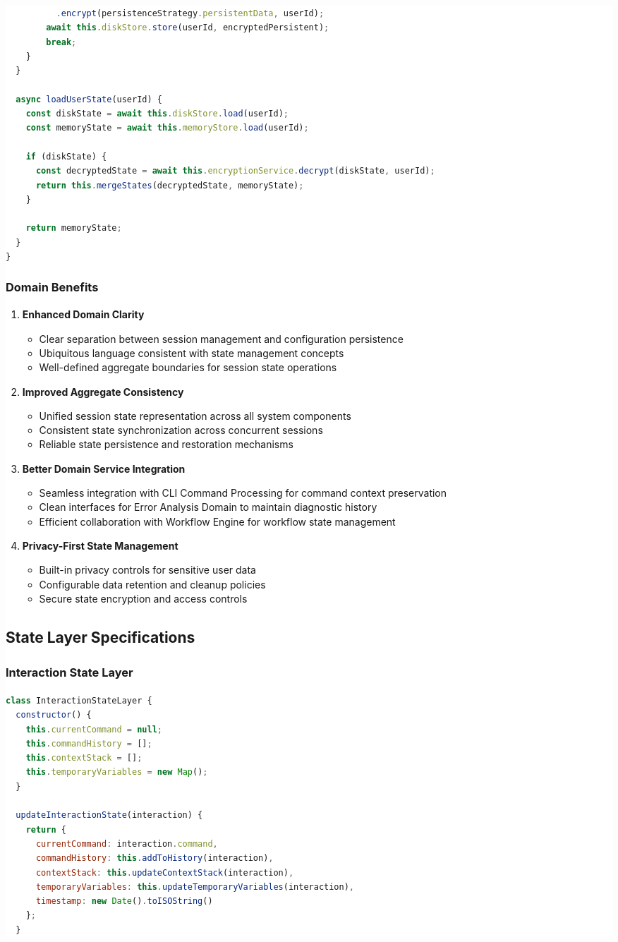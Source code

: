 ```javascript
          .encrypt(persistenceStrategy.persistentData, userId);
        await this.diskStore.store(userId, encryptedPersistent);
        break;
    }
  }

  async loadUserState(userId) {
    const diskState = await this.diskStore.load(userId);
    const memoryState = await this.memoryStore.load(userId);

    if (diskState) {
      const decryptedState = await this.encryptionService.decrypt(diskState, userId);
      return this.mergeStates(decryptedState, memoryState);
    }

    return memoryState;
  }
}
```

### Domain Benefits

1. **Enhanced Domain Clarity**
   - Clear separation between session management and configuration persistence
   - Ubiquitous language consistent with state management concepts
   - Well-defined aggregate boundaries for session state operations

2. **Improved Aggregate Consistency**
   - Unified session state representation across all system components
   - Consistent state synchronization across concurrent sessions
   - Reliable state persistence and restoration mechanisms

3. **Better Domain Service Integration**
   - Seamless integration with CLI Command Processing for command context preservation
   - Clean interfaces for Error Analysis Domain to maintain diagnostic history
   - Efficient collaboration with Workflow Engine for workflow state management

4. **Privacy-First State Management**
   - Built-in privacy controls for sensitive user data
   - Configurable data retention and cleanup policies
   - Secure state encryption and access controls

## State Layer Specifications

### Interaction State Layer
```javascript
class InteractionStateLayer {
  constructor() {
    this.currentCommand = null;
    this.commandHistory = [];
    this.contextStack = [];
    this.temporaryVariables = new Map();
  }

  updateInteractionState(interaction) {
    return {
      currentCommand: interaction.command,
      commandHistory: this.addToHistory(interaction),
      contextStack: this.updateContextStack(interaction),
      temporaryVariables: this.updateTemporaryVariables(interaction),
      timestamp: new Date().toISOString()
    };
  }

```
